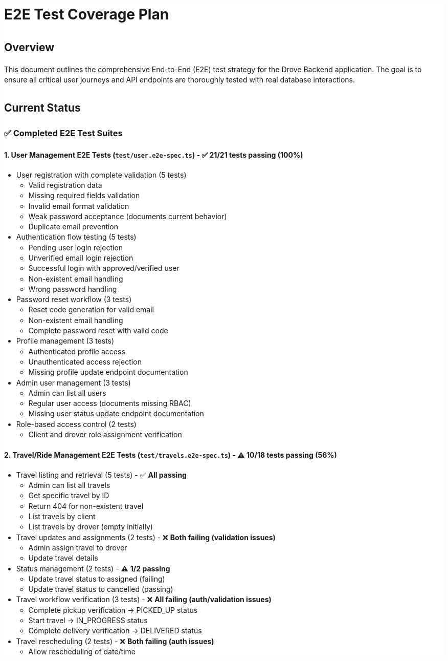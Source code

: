 # E2E Test Coverage Plan

## Overview

This document outlines the comprehensive End-to-End (E2E) test strategy for the Drove Backend application. The goal is to ensure all critical user journeys and API endpoints are thoroughly tested with real database interactions.

## Current Status

### ✅ Completed E2E Test Suites

#### 1. **User Management E2E Tests** (`test/user.e2e-spec.ts`) - ✅ **21/21 tests passing (100%)**
- User registration with complete validation (5 tests)
  - Valid registration data
  - Missing required fields validation
  - Invalid email format validation
  - Weak password acceptance (documents current behavior)
  - Duplicate email prevention
- Authentication flow testing (5 tests)
  - Pending user login rejection
  - Unverified email login rejection
  - Successful login with approved/verified user
  - Non-existent email handling
  - Wrong password handling
- Password reset workflow (3 tests)
  - Reset code generation for valid email
  - Non-existent email handling
  - Complete password reset with valid code
- Profile management (3 tests)
  - Authenticated profile access
  - Unauthenticated access rejection
  - Missing profile update endpoint documentation
- Admin user management (3 tests)
  - Admin can list all users
  - Regular user access (documents missing RBAC)
  - Missing user status update endpoint documentation
- Role-based access control (2 tests)
  - Client and drover role assignment verification

#### 2. **Travel/Ride Management E2E Tests** (`test/travels.e2e-spec.ts`) - ⚠️ **10/18 tests passing (56%)**
- Travel listing and retrieval (5 tests) - ✅ **All passing**
  - Admin can list all travels
  - Get specific travel by ID
  - Return 404 for non-existent travel
  - List travels by client
  - List travels by drover (empty initially)
- Travel updates and assignments (2 tests) - ❌ **Both failing (validation issues)**
  - Admin assign travel to drover
  - Update travel details
- Status management (2 tests) - ⚠️ **1/2 passing**
  - Update travel status to assigned (failing)
  - Update travel status to cancelled (passing)
- Travel workflow verification (3 tests) - ❌ **All failing (auth/validation issues)**
  - Complete pickup verification → PICKED_UP status
  - Start travel → IN_PROGRESS status  
  - Complete delivery verification → DELIVERED status
- Travel rescheduling (2 tests) - ❌ **Both failing (auth issues)**
  - Allow rescheduling of date/time